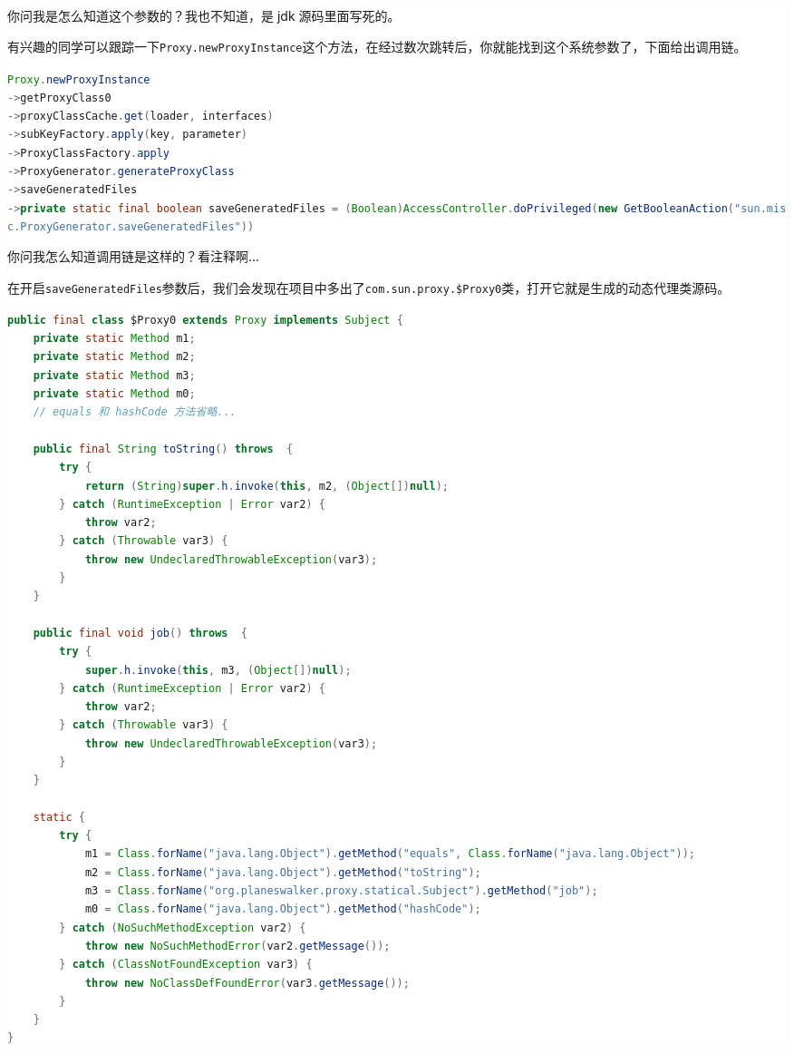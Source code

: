 你问我是怎么知道这个参数的？我也不知道，是 jdk 源码里面写死的。

有兴趣的同学可以跟踪一下`Proxy.newProxyInstance`这个方法，在经过数次跳转后，你就能找到这个系统参数了，下面给出调用链。
```java
Proxy.newProxyInstance
->getProxyClass0
->proxyClassCache.get(loader, interfaces)
->subKeyFactory.apply(key, parameter)
->ProxyClassFactory.apply
->ProxyGenerator.generateProxyClass
->saveGeneratedFiles
->private static final boolean saveGeneratedFiles = (Boolean)AccessController.doPrivileged(new GetBooleanAction("sun.misc.ProxyGenerator.saveGeneratedFiles"))
```

你问我怎么知道调用链是这样的？看注释啊...

在开启`saveGeneratedFiles`参数后，我们会发现在项目中多出了`com.sun.proxy.$Proxy0`类，打开它就是生成的动态代理类源码。
```java
public final class $Proxy0 extends Proxy implements Subject {
    private static Method m1;
    private static Method m2;
    private static Method m3;
    private static Method m0;
    // equals 和 hashCode 方法省略...

    public final String toString() throws  {
        try {
            return (String)super.h.invoke(this, m2, (Object[])null);
        } catch (RuntimeException | Error var2) {
            throw var2;
        } catch (Throwable var3) {
            throw new UndeclaredThrowableException(var3);
        }
    }

    public final void job() throws  {
        try {
            super.h.invoke(this, m3, (Object[])null);
        } catch (RuntimeException | Error var2) {
            throw var2;
        } catch (Throwable var3) {
            throw new UndeclaredThrowableException(var3);
        }
    }

    static {
        try {
            m1 = Class.forName("java.lang.Object").getMethod("equals", Class.forName("java.lang.Object"));
            m2 = Class.forName("java.lang.Object").getMethod("toString");
            m3 = Class.forName("org.planeswalker.proxy.statical.Subject").getMethod("job");
            m0 = Class.forName("java.lang.Object").getMethod("hashCode");
        } catch (NoSuchMethodException var2) {
            throw new NoSuchMethodError(var2.getMessage());
        } catch (ClassNotFoundException var3) {
            throw new NoClassDefFoundError(var3.getMessage());
        }
    }
}
```
